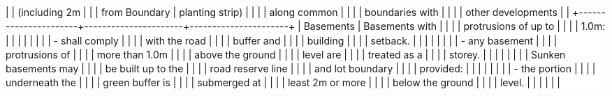 |                      | (including 2m        |                      |
| from Boundary        | planting strip)      |                      |
|                      | along common         |                      |
|                      | boundaries with      |                      |
|                      | other developments   |                      |
+----------------------+----------------------+----------------------+
| Basements            | Basements with       |                      |
|                      | protrusions of up to |                      |
|                      | 1.0m:                |                      |
|                      |                      |                      |
|                      | -   shall comply     |                      |
|                      |     with the road    |                      |
|                      |     buffer and       |                      |
|                      |     building         |                      |
|                      |     setback.         |                      |
|                      |                      |                      |
|                      | -   any basement     |                      |
|                      |     protrusions of   |                      |
|                      |     more than 1.0m   |                      |
|                      |     above the ground |                      |
|                      |     level are        |                      |
|                      |     treated as a     |                      |
|                      |     storey.          |                      |
|                      |                      |                      |
|                      | Sunken basements may |                      |
|                      | be built up to the   |                      |
|                      | road reserve line    |                      |
|                      | and lot boundary     |                      |
|                      | provided:            |                      |
|                      |                      |                      |
|                      | -   the portion      |                      |
|                      |     underneath the   |                      |
|                      |     green buffer is  |                      |
|                      |     submerged at     |                      |
|                      |     least 2m or more |                      |
|                      |     below the ground |                      |
|                      |     level.           |                      |
|                      |                      |                      |